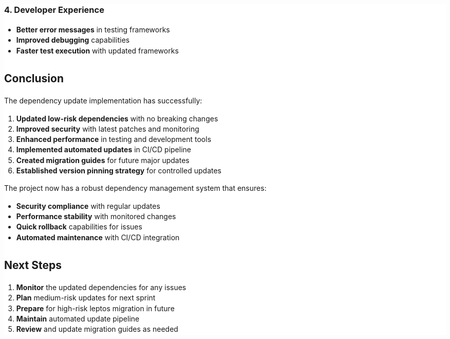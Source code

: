 ### 4. Developer Experience
- **Better error messages** in testing frameworks
- **Improved debugging** capabilities
- **Faster test execution** with updated frameworks

## Conclusion

The dependency update implementation has successfully:

1. **Updated low-risk dependencies** with no breaking changes
2. **Improved security** with latest patches and monitoring
3. **Enhanced performance** in testing and development tools
4. **Implemented automated updates** in CI/CD pipeline
5. **Created migration guides** for future major updates
6. **Established version pinning strategy** for controlled updates

The project now has a robust dependency management system that ensures:
- **Security compliance** with regular updates
- **Performance stability** with monitored changes
- **Quick rollback** capabilities for issues
- **Automated maintenance** with CI/CD integration

## Next Steps

1. **Monitor** the updated dependencies for any issues
2. **Plan** medium-risk updates for next sprint
3. **Prepare** for high-risk leptos migration in future
4. **Maintain** automated update pipeline
5. **Review** and update migration guides as needed
